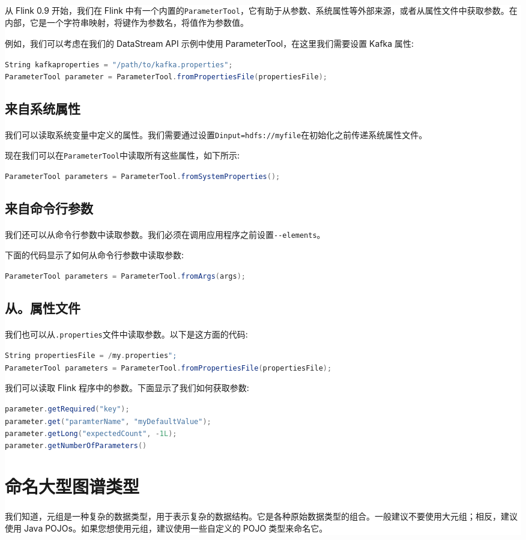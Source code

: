 从 Flink 0.9 开始，我们在 Flink 中有一个内置的`ParameterTool`，它有助于从参数、系统属性等外部来源，或者从属性文件中获取参数。在内部，它是一个字符串映射，将键作为参数名，将值作为参数值。

例如，我们可以考虑在我们的 DataStream API 示例中使用 ParameterTool，在这里我们需要设置 Kafka 属性:

```scala
String kafkaproperties = "/path/to/kafka.properties";
ParameterTool parameter = ParameterTool.fromPropertiesFile(propertiesFile);
```

## 来自系统属性

我们可以读取系统变量中定义的属性。我们需要通过设置`Dinput=hdfs://myfile`在初始化之前传递系统属性文件。

现在我们可以在`ParameterTool`中读取所有这些属性，如下所示:

```scala
ParameterTool parameters = ParameterTool.fromSystemProperties(); 

```

## 来自命令行参数

我们还可以从命令行参数中读取参数。我们必须在调用应用程序之前设置`--elements`。

下面的代码显示了如何从命令行参数中读取参数:

```scala
ParameterTool parameters = ParameterTool.fromArgs(args); 

```

## 从。属性文件

我们也可以从`.properties`文件中读取参数。以下是这方面的代码:

```scala
String propertiesFile = /my.properties"; 
ParameterTool parameters = ParameterTool.fromPropertiesFile(propertiesFile); 

```

我们可以读取 Flink 程序中的参数。下面显示了我们如何获取参数:

```scala
parameter.getRequired("key"); 
parameter.get("paramterName", "myDefaultValue"); 
parameter.getLong("expectedCount", -1L); 
parameter.getNumberOfParameters() 

```

# 命名大型图谱类型

我们知道，元组是一种复杂的数据类型，用于表示复杂的数据结构。它是各种原始数据类型的组合。一般建议不要使用大元组；相反，建议使用 Java POJOs。如果您想使用元组，建议使用一些自定义的 POJO 类型来命名它。
